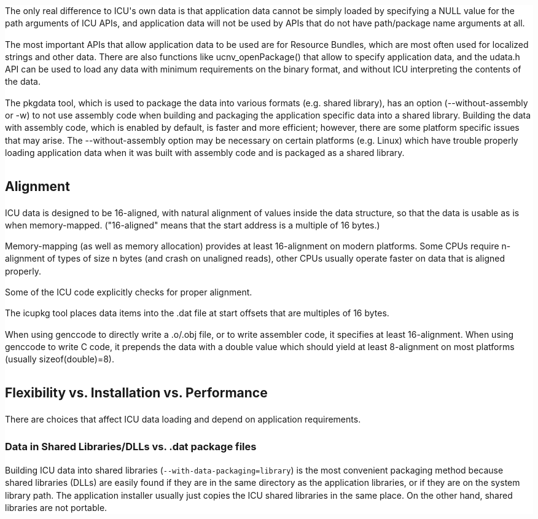The only real difference to ICU's own data is that application data cannot be
simply loaded by specifying a NULL value for the path arguments of ICU APIs, and
application data will not be used by APIs that do not have path/package name
arguments at all.

The most important APIs that allow application data to be used are for Resource
Bundles, which are most often used for localized strings and other data. There
are also functions like ucnv_openPackage() that allow to specify application
data, and the udata.h API can be used to load any data with minimum requirements
on the binary format, and without ICU interpreting the contents of the data.

The pkgdata tool, which is used to package the data into various formats (e.g.
shared library), has an option (--without-assembly or -w) to not use assembly
code when building and packaging the application specific data into a shared
library. Building the data with assembly code, which is enabled by default, is
faster and more efficient; however, there are some platform specific issues that
may arise. The --without-assembly option may be necessary on certain platforms
(e.g. Linux) which have trouble properly loading application data when it was
built with assembly code and is packaged as a shared library.

## Alignment

ICU data is designed to be 16-aligned, with natural alignment of values inside
the data structure, so that the data is usable as is when memory-mapped.
("16-aligned" means that the start address is a multiple of 16 bytes.)

Memory-mapping (as well as memory allocation) provides at least 16-alignment on
modern platforms. Some CPUs require n-alignment of types of size n bytes (and
crash on unaligned reads), other CPUs usually operate faster on data that is
aligned properly.

Some of the ICU code explicitly checks for proper alignment.

The icupkg tool places data items into the .dat file at start offsets that are
multiples of 16 bytes.

When using genccode to directly write a .o/.obj file, or to write assembler
code, it specifies at least 16-alignment. When using genccode to write C code,
it prepends the data with a double value which should yield at least 8-alignment
on most platforms (usually sizeof(double)=8).

## Flexibility vs. Installation vs. Performance

There are choices that affect ICU data loading and depend on application
requirements.

### Data in Shared Libraries/DLLs vs. .dat package files

Building ICU data into shared libraries (`--with-data-packaging=library`) is the
most convenient packaging method because shared libraries (DLLs) are easily
found if they are in the same directory as the application libraries, or if they
are on the system library path. The application installer usually just copies
the ICU shared libraries in the same place. On the other hand, shared libraries
are not portable.
